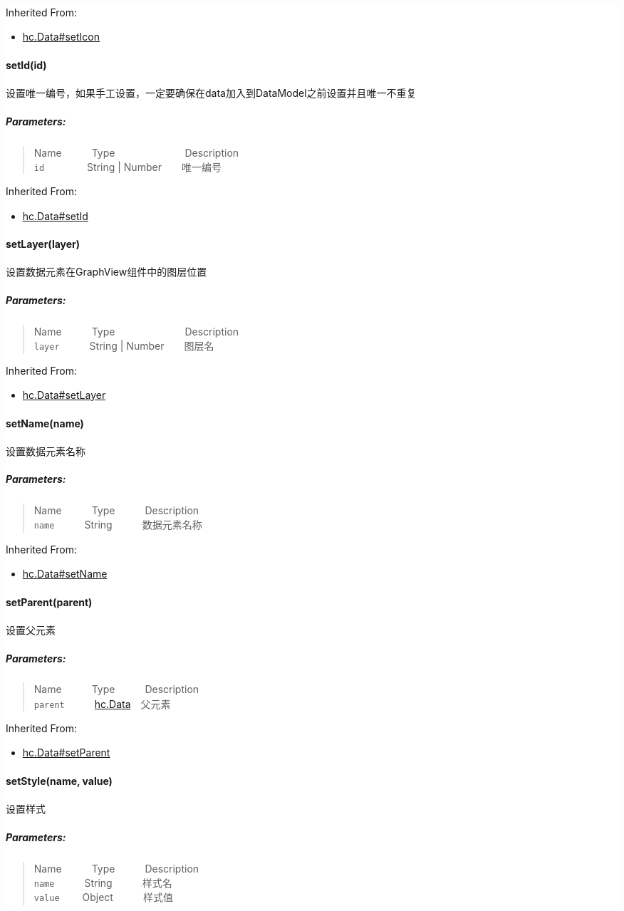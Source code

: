 Inherited From:

*   [hc.Data#setIcon](hc.Data.html#setIcon)

#### setId(id)

设置唯一编号，如果手工设置，一定要确保在data加入到DataModel之前设置并且唯一不重复

##### Parameters:
>Name&emsp;&emsp;&emsp;Type&emsp;&emsp;&emsp;&emsp;&emsp;&emsp;&emsp;Description  
`id`&emsp;&emsp;&emsp;&emsp; String | Number&emsp;&emsp;唯一编号  


Inherited From:

*   [hc.Data#setId](hc.Data.html#setId)

#### setLayer(layer)

设置数据元素在GraphView组件中的图层位置

##### Parameters:
>Name&emsp;&emsp;&emsp;Type&emsp;&emsp;&emsp;&emsp;&emsp;&emsp;&emsp;Description  
`layer`&emsp;&emsp;&emsp;String | Number&emsp;&emsp;图层名  

Inherited From:

*   [hc.Data#setLayer](hc.Data.html#setLayer)

#### setName(name)

设置数据元素名称

##### Parameters:
>Name&emsp;&emsp;&emsp;Type&emsp;&emsp;&emsp;Description  
`name`&emsp;&emsp;&emsp;String&emsp;&emsp;&emsp;数据元素名称  

Inherited From:

*   [hc.Data#setName](hc.Data.html#setName)

#### setParent(parent)

设置父元素

##### Parameters:
>Name&emsp;&emsp;&emsp;Type&emsp;&emsp;&emsp;Description  
`parent`&emsp;&emsp;&emsp;[hc.Data](hc.Data.html)&emsp;父元素  

Inherited From:

*   [hc.Data#setParent](hc.Data.html#setParent)

#### setStyle(name, value)

设置样式

##### Parameters:
>Name&emsp;&emsp;&emsp;Type&emsp;&emsp;&emsp;Description  
`name`&emsp;&emsp;&emsp;String&emsp;&emsp;&emsp;样式名  
`value`&emsp;&emsp; Object&emsp;&emsp;&emsp;样式值
